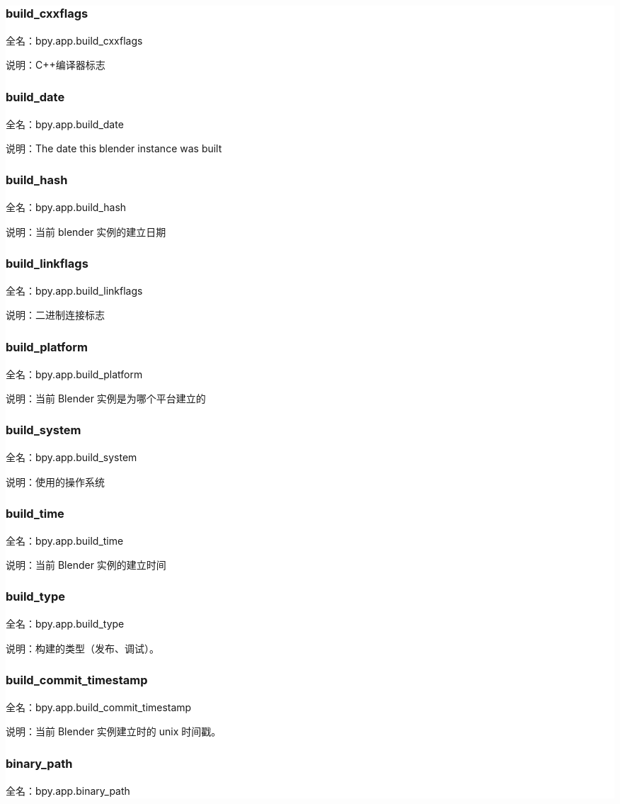 ### build_cxxflags

全名：bpy.app.build_cxxflags

说明：C++编译器标志

### build_date

全名：bpy.app.build_date

说明：The date this blender instance was built

### build_hash

全名：bpy.app.build_hash

说明：当前 blender 实例的建立日期

### build_linkflags

全名：bpy.app.build_linkflags

说明：二进制连接标志

### build_platform

全名：bpy.app.build_platform

说明：当前 Blender 实例是为哪个平台建立的

### build_system

全名：bpy.app.build_system

说明：使用的操作系统

### build_time

全名：bpy.app.build_time

说明：当前 Blender 实例的建立时间

### build_type

全名：bpy.app.build_type

说明：构建的类型（发布、调试）。

### build_commit_timestamp

全名：bpy.app.build_commit_timestamp

说明：当前 Blender 实例建立时的 unix 时间戳。

### binary_path

全名：bpy.app.binary_path
